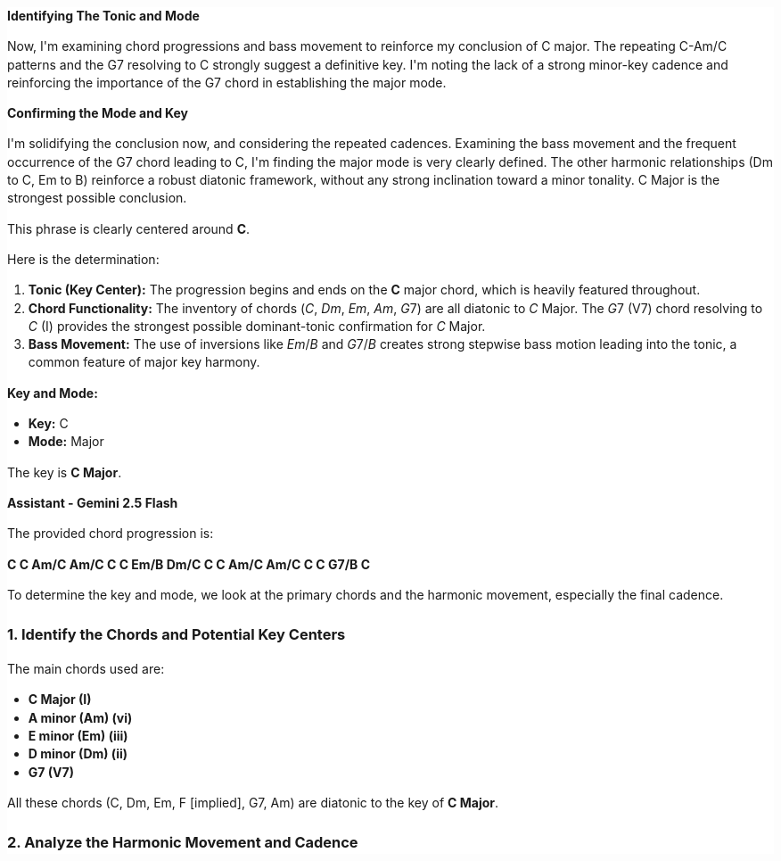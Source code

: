 
**Identifying The Tonic and Mode**

Now, I'm examining chord progressions and bass movement to reinforce my conclusion of C major. The repeating C-Am/C patterns and the G7 resolving to C strongly suggest a definitive key. I'm noting the lack of a strong minor-key cadence and reinforcing the importance of the G7 chord in establishing the major mode.


**Confirming the Mode and Key**

I'm solidifying the conclusion now, and considering the repeated cadences. Examining the bass movement and the frequent occurrence of the G7 chord leading to C, I'm finding the major mode is very clearly defined. The other harmonic relationships (Dm to C, Em to B) reinforce a robust diatonic framework, without any strong inclination toward a minor tonality. C Major is the strongest possible conclusion.




This phrase is clearly centered around **C**.

Here is the determination:

1.  **Tonic (Key Center):** The progression begins and ends on the **C** major chord, which is heavily featured throughout.
2.  **Chord Functionality:** The inventory of chords ($C$, $Dm$, $Em$, $Am$, $G7$) are all diatonic to $C$ Major. The $G7$ (V7) chord resolving to $C$ (I) provides the strongest possible dominant-tonic confirmation for $C$ Major.
3.  **Bass Movement:** The use of inversions like $Em/B$ and $G7/B$ creates strong stepwise bass motion leading into the tonic, a common feature of major key harmony.

**Key and Mode:**

*   **Key:** C
*   **Mode:** Major

The key is **C Major**.

**Assistant - Gemini 2.5 Flash**

The provided chord progression is:

**C C Am/C Am/C C C Em/B Dm/C C C Am/C Am/C C C G7/B C**

To determine the key and mode, we look at the primary chords and the harmonic movement, especially the final cadence.

### 1. Identify the Chords and Potential Key Centers

The main chords used are:
* **C Major (I)**
* **A minor (Am) (vi)**
* **E minor (Em) (iii)**
* **D minor (Dm) (ii)**
* **G7 (V7)**

All these chords (C, Dm, Em, F [implied], G7, Am) are diatonic to the key of **C Major**.

### 2. Analyze the Harmonic Movement and Cadence
